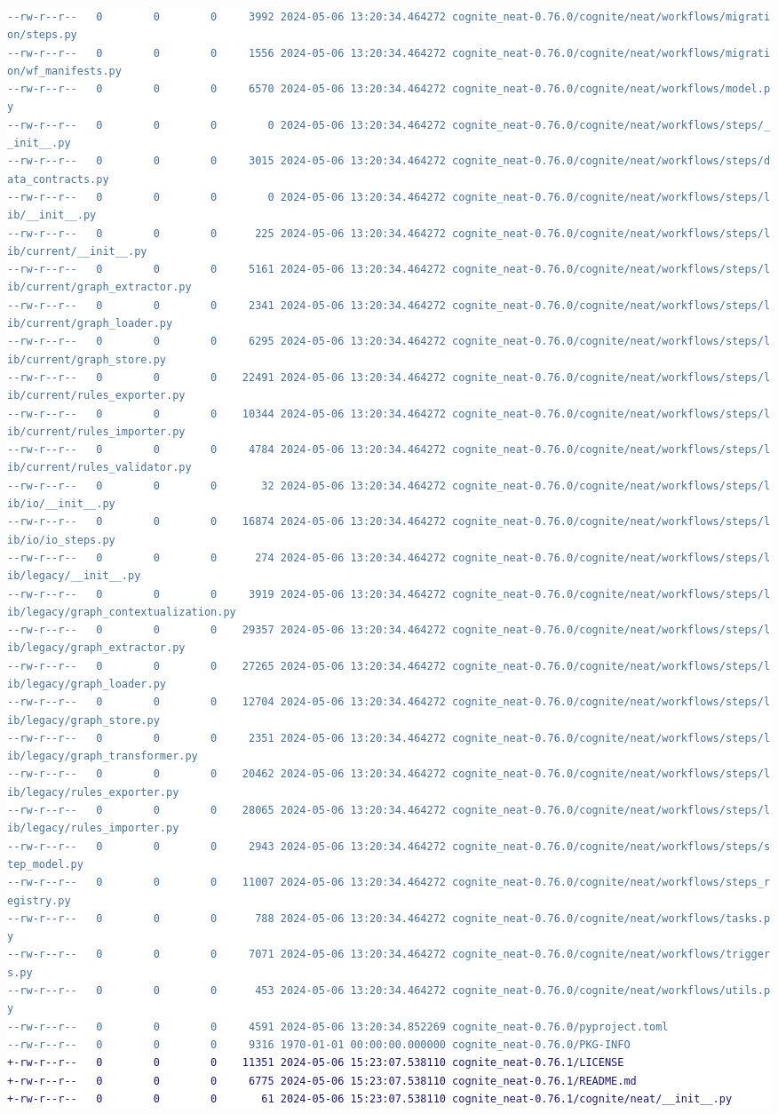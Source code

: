 ```diff
--rw-r--r--   0        0        0     3992 2024-05-06 13:20:34.464272 cognite_neat-0.76.0/cognite/neat/workflows/migration/steps.py
--rw-r--r--   0        0        0     1556 2024-05-06 13:20:34.464272 cognite_neat-0.76.0/cognite/neat/workflows/migration/wf_manifests.py
--rw-r--r--   0        0        0     6570 2024-05-06 13:20:34.464272 cognite_neat-0.76.0/cognite/neat/workflows/model.py
--rw-r--r--   0        0        0        0 2024-05-06 13:20:34.464272 cognite_neat-0.76.0/cognite/neat/workflows/steps/__init__.py
--rw-r--r--   0        0        0     3015 2024-05-06 13:20:34.464272 cognite_neat-0.76.0/cognite/neat/workflows/steps/data_contracts.py
--rw-r--r--   0        0        0        0 2024-05-06 13:20:34.464272 cognite_neat-0.76.0/cognite/neat/workflows/steps/lib/__init__.py
--rw-r--r--   0        0        0      225 2024-05-06 13:20:34.464272 cognite_neat-0.76.0/cognite/neat/workflows/steps/lib/current/__init__.py
--rw-r--r--   0        0        0     5161 2024-05-06 13:20:34.464272 cognite_neat-0.76.0/cognite/neat/workflows/steps/lib/current/graph_extractor.py
--rw-r--r--   0        0        0     2341 2024-05-06 13:20:34.464272 cognite_neat-0.76.0/cognite/neat/workflows/steps/lib/current/graph_loader.py
--rw-r--r--   0        0        0     6295 2024-05-06 13:20:34.464272 cognite_neat-0.76.0/cognite/neat/workflows/steps/lib/current/graph_store.py
--rw-r--r--   0        0        0    22491 2024-05-06 13:20:34.464272 cognite_neat-0.76.0/cognite/neat/workflows/steps/lib/current/rules_exporter.py
--rw-r--r--   0        0        0    10344 2024-05-06 13:20:34.464272 cognite_neat-0.76.0/cognite/neat/workflows/steps/lib/current/rules_importer.py
--rw-r--r--   0        0        0     4784 2024-05-06 13:20:34.464272 cognite_neat-0.76.0/cognite/neat/workflows/steps/lib/current/rules_validator.py
--rw-r--r--   0        0        0       32 2024-05-06 13:20:34.464272 cognite_neat-0.76.0/cognite/neat/workflows/steps/lib/io/__init__.py
--rw-r--r--   0        0        0    16874 2024-05-06 13:20:34.464272 cognite_neat-0.76.0/cognite/neat/workflows/steps/lib/io/io_steps.py
--rw-r--r--   0        0        0      274 2024-05-06 13:20:34.464272 cognite_neat-0.76.0/cognite/neat/workflows/steps/lib/legacy/__init__.py
--rw-r--r--   0        0        0     3919 2024-05-06 13:20:34.464272 cognite_neat-0.76.0/cognite/neat/workflows/steps/lib/legacy/graph_contextualization.py
--rw-r--r--   0        0        0    29357 2024-05-06 13:20:34.464272 cognite_neat-0.76.0/cognite/neat/workflows/steps/lib/legacy/graph_extractor.py
--rw-r--r--   0        0        0    27265 2024-05-06 13:20:34.464272 cognite_neat-0.76.0/cognite/neat/workflows/steps/lib/legacy/graph_loader.py
--rw-r--r--   0        0        0    12704 2024-05-06 13:20:34.464272 cognite_neat-0.76.0/cognite/neat/workflows/steps/lib/legacy/graph_store.py
--rw-r--r--   0        0        0     2351 2024-05-06 13:20:34.464272 cognite_neat-0.76.0/cognite/neat/workflows/steps/lib/legacy/graph_transformer.py
--rw-r--r--   0        0        0    20462 2024-05-06 13:20:34.464272 cognite_neat-0.76.0/cognite/neat/workflows/steps/lib/legacy/rules_exporter.py
--rw-r--r--   0        0        0    28065 2024-05-06 13:20:34.464272 cognite_neat-0.76.0/cognite/neat/workflows/steps/lib/legacy/rules_importer.py
--rw-r--r--   0        0        0     2943 2024-05-06 13:20:34.464272 cognite_neat-0.76.0/cognite/neat/workflows/steps/step_model.py
--rw-r--r--   0        0        0    11007 2024-05-06 13:20:34.464272 cognite_neat-0.76.0/cognite/neat/workflows/steps_registry.py
--rw-r--r--   0        0        0      788 2024-05-06 13:20:34.464272 cognite_neat-0.76.0/cognite/neat/workflows/tasks.py
--rw-r--r--   0        0        0     7071 2024-05-06 13:20:34.464272 cognite_neat-0.76.0/cognite/neat/workflows/triggers.py
--rw-r--r--   0        0        0      453 2024-05-06 13:20:34.464272 cognite_neat-0.76.0/cognite/neat/workflows/utils.py
--rw-r--r--   0        0        0     4591 2024-05-06 13:20:34.852269 cognite_neat-0.76.0/pyproject.toml
--rw-r--r--   0        0        0     9316 1970-01-01 00:00:00.000000 cognite_neat-0.76.0/PKG-INFO
+-rw-r--r--   0        0        0    11351 2024-05-06 15:23:07.538110 cognite_neat-0.76.1/LICENSE
+-rw-r--r--   0        0        0     6775 2024-05-06 15:23:07.538110 cognite_neat-0.76.1/README.md
+-rw-r--r--   0        0        0       61 2024-05-06 15:23:07.538110 cognite_neat-0.76.1/cognite/neat/__init__.py
```